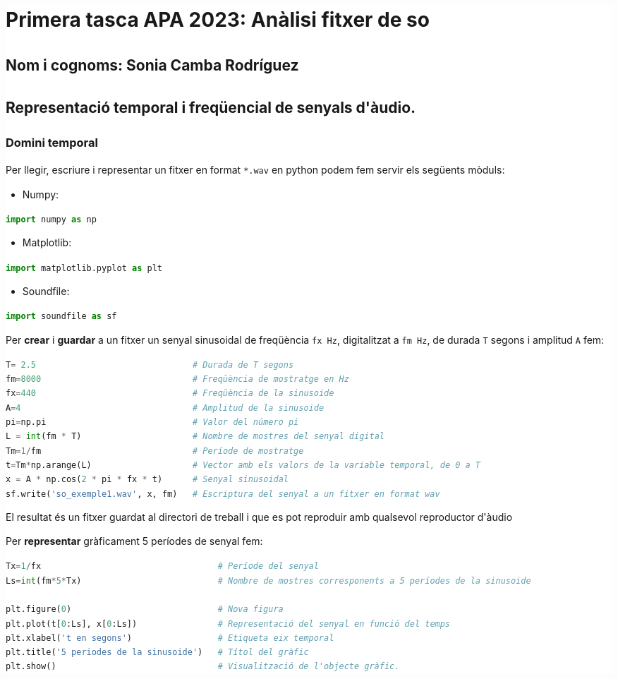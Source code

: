 Primera tasca APA 2023: Anàlisi fitxer de so
============================================

## Nom i cognoms: Sonia Camba Rodríguez



## Representació temporal i freqüencial de senyals d'àudio.

### Domini temporal

Per llegir, escriure i representar un fitxer en format `*.wav` en python podem fem servir els següents mòduls:

- Numpy:
```python
import numpy as np
```
- Matplotlib: 
```python
import matplotlib.pyplot as plt
```
- Soundfile:
```python
import soundfile as sf
```

Per **crear** i **guardar** a un fitxer un senyal sinusoidal de freqüència `fx Hz`, digitalitzat a `fm Hz`, de durada `T` segons i amplitud 
`A` fem:

```python
T= 2.5                               # Durada de T segons
fm=8000                              # Freqüència de mostratge en Hz
fx=440                               # Freqüència de la sinusoide
A=4                                  # Amplitud de la sinusoide
pi=np.pi                             # Valor del número pi
L = int(fm * T)                      # Nombre de mostres del senyal digital
Tm=1/fm                              # Període de mostratge
t=Tm*np.arange(L)                    # Vector amb els valors de la variable temporal, de 0 a T
x = A * np.cos(2 * pi * fx * t)      # Senyal sinusoidal
sf.write('so_exemple1.wav', x, fm)   # Escriptura del senyal a un fitxer en format wav
```

El resultat és un fitxer guardat al directori de treball i que es pot reproduir amb qualsevol reproductor d'àudio

Per **representar** gràficament 5 períodes de senyal fem:

```python
Tx=1/fx                                   # Període del senyal
Ls=int(fm*5*Tx)                           # Nombre de mostres corresponents a 5 períodes de la sinusoide

plt.figure(0)                             # Nova figura
plt.plot(t[0:Ls], x[0:Ls])                # Representació del senyal en funció del temps
plt.xlabel('t en segons')                 # Etiqueta eix temporal
plt.title('5 periodes de la sinusoide')   # Títol del gràfic
plt.show()                                # Visualització de l'objecte gràfic. 
```
